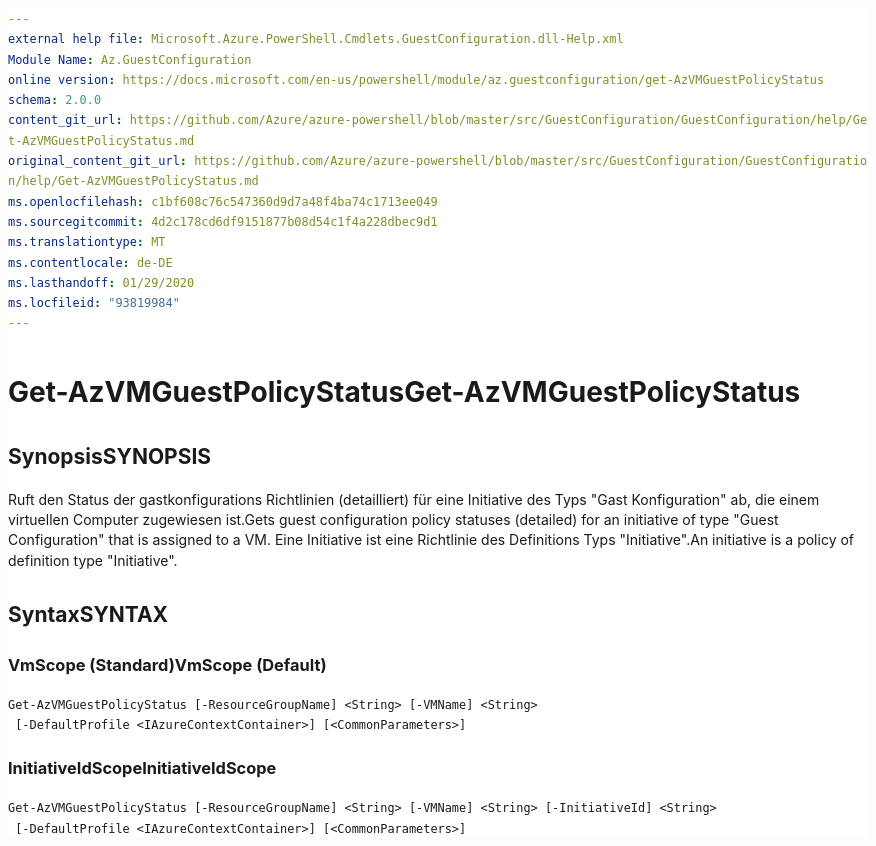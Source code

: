 ```yaml
---
external help file: Microsoft.Azure.PowerShell.Cmdlets.GuestConfiguration.dll-Help.xml
Module Name: Az.GuestConfiguration
online version: https://docs.microsoft.com/en-us/powershell/module/az.guestconfiguration/get-AzVMGuestPolicyStatus
schema: 2.0.0
content_git_url: https://github.com/Azure/azure-powershell/blob/master/src/GuestConfiguration/GuestConfiguration/help/Get-AzVMGuestPolicyStatus.md
original_content_git_url: https://github.com/Azure/azure-powershell/blob/master/src/GuestConfiguration/GuestConfiguration/help/Get-AzVMGuestPolicyStatus.md
ms.openlocfilehash: c1bf608c76c547360d9d7a48f4ba74c1713ee049
ms.sourcegitcommit: 4d2c178cd6df9151877b08d54c1f4a228dbec9d1
ms.translationtype: MT
ms.contentlocale: de-DE
ms.lasthandoff: 01/29/2020
ms.locfileid: "93819984"
---
```

# <span data-ttu-id="a802c-101">Get-AzVMGuestPolicyStatus</span><span class="sxs-lookup"><span data-stu-id="a802c-101">Get-AzVMGuestPolicyStatus</span></span>

## <span data-ttu-id="a802c-102">Synopsis</span><span class="sxs-lookup"><span data-stu-id="a802c-102">SYNOPSIS</span></span>
<span data-ttu-id="a802c-103">Ruft den Status der gastkonfigurations Richtlinien (detailliert) für eine Initiative des Typs "Gast Konfiguration" ab, die einem virtuellen Computer zugewiesen ist.</span><span class="sxs-lookup"><span data-stu-id="a802c-103">Gets guest configuration policy statuses (detailed) for an initiative of type "Guest Configuration" that is assigned to a VM.</span></span>
<span data-ttu-id="a802c-104">Eine Initiative ist eine Richtlinie des Definitions Typs "Initiative".</span><span class="sxs-lookup"><span data-stu-id="a802c-104">An initiative is a policy of definition type "Initiative".</span></span>

## <span data-ttu-id="a802c-105">Syntax</span><span class="sxs-lookup"><span data-stu-id="a802c-105">SYNTAX</span></span>

### <span data-ttu-id="a802c-106">VmScope (Standard)</span><span class="sxs-lookup"><span data-stu-id="a802c-106">VmScope (Default)</span></span>
```
Get-AzVMGuestPolicyStatus [-ResourceGroupName] <String> [-VMName] <String>
 [-DefaultProfile <IAzureContextContainer>] [<CommonParameters>]
```

### <span data-ttu-id="a802c-107">InitiativeIdScope</span><span class="sxs-lookup"><span data-stu-id="a802c-107">InitiativeIdScope</span></span>
```
Get-AzVMGuestPolicyStatus [-ResourceGroupName] <String> [-VMName] <String> [-InitiativeId] <String>
 [-DefaultProfile <IAzureContextContainer>] [<CommonParameters>]
```
